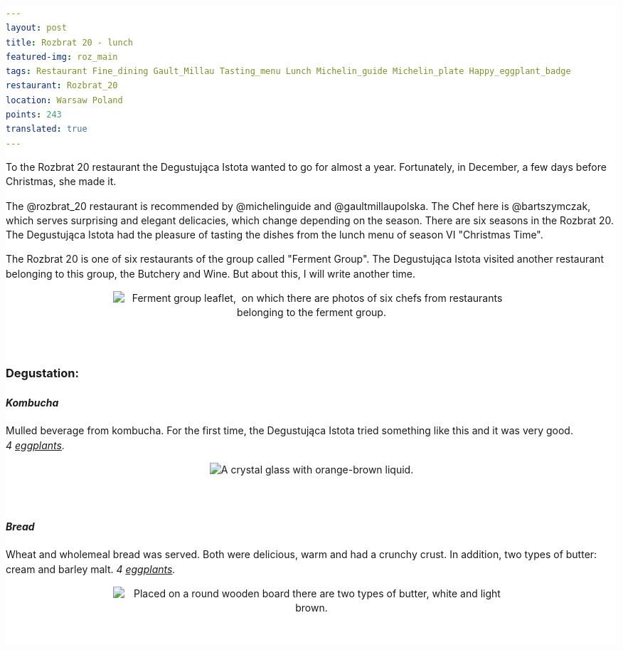 ```yaml
---
layout: post
title: Rozbrat 20 - lunch
featured-img: roz_main
tags: Restaurant Fine_dining Gault_Millau Tasting_menu Lunch Michelin_guide Michelin_plate Happy_eggplant_badge
restaurant: Rozbrat_20
location: Warsaw Poland
points: 243
translated: true
---
```


To the Rozbrat&nbsp;20 restaurant  the Degustująca Istota wanted to go for almost a year.
 Fortunately, in December, a few days before Christmas, she made it.

The @rozbrat_20 restaurant is recommended by @michelinguide and @gaultmillaupolska. 
The Chef here is @bartszymczak, which serves surprising and elegant delicacies, which change depending on the season.
There are six seasons in the Rozbrat&nbsp;20. 
The Degustująca Istota had the pleasure of tasting the dishes from the lunch menu of season&nbsp;VI "Christmas Time".

The Rozbrat&nbsp;20 is one of six restaurants of the group called "Ferment Group". The Degustująca Istota 
visited another restaurant belonging to this group,
 the Butchery and Wine. But about this, I will write another time.
<center><div style="width:65%">
<img src="{{site.img_url}}/assets/img/posts/roz_ferment.jpg" alt="Ferment group leaflet,
 on which there are photos of six chefs from restaurants belonging to the ferment group."
height="200px" width="40px" />
</div></center>
<br />&ensp;&ensp;

### Degustation:

#### *Kombucha*

Mulled beverage from kombucha. For the first time,
 the Degustująca Istota tried something like this and it was very good. _4&nbsp;[eggplants]._
<center><div style="width:65%">
<img src="{{site.img_url}}/assets/img/posts/roz_am.jpg" alt="
A crystal glass with orange-brown liquid."
height="200px" width="40px" />
</div></center>
<br />&ensp;&ensp;

#### *Bread*

Wheat and wholemeal bread was served. Both were delicious, warm and had a crunchy crust. 
In addition, two types of butter: cream and barley malt. _4&nbsp;[eggplants]._
<center><div style="width:65%">
<img src="{{site.img_url}}/assets/img/posts/roz_chleb.jpg" alt="Placed on a round wooden board
there are two types of butter, white and light brown."
height="200px" width="40px" />
</div></center>
<br />&ensp;&ensp;


[Rozbrat_20]: http://rozbrat20.com.pl/
[eggplants]: /en/about#baklazan